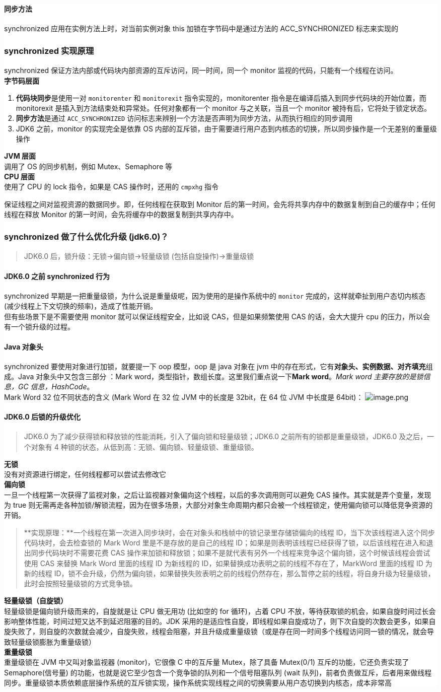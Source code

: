 #### 同步方法

synchronized 应⽤在实例⽅法上时，对当前实例对象 this 加锁在字节码中是通过⽅法的 ACC_SYNCHRONIZED 标志来实现的

### synchronized 实现原理

synchronized 保证方法内部或代码块内部资源的互斥访问，同一时间，同一个 monitor 监视的代码，只能有一个线程在访问。<br>**字节码层面**

1. **代码块同步**是使用一对 `monitorenter` 和 `monitorexit` 指令实现的，monitorenter 指令是在编译后插入到同步代码块的开始位置，而 monitorexit 是插入到方法结束处和异常处。任何对象都有一个 monitor 与之关联，当且一个 monitor 被持有后，它将处于锁定状态。
2. **同步方法**是通过 `ACC_SYNCHRONIZED` 访问标志来辨别一个方法是否声明为同步方法，从而执行相应的同步调用
3. JDK6 之前，monitor 的实现完全是依靠 OS 内部的互斥锁，由于需要进行用户态到内核态的切换，所以同步操作是一个无差别的重量级操作

**JVM 层面**<br>调用了 OS 的同步机制，例如 Mutex、Semaphore 等<br>**CPU 层面**<br>使用了 CPU 的 lock 指令，如果是 CAS 操作时，还用的 `cmpxhg` 指令

保证线程之间对监视资源的数据同步。即，任何线程在获取到 Monitor 后的第⼀时间，会先将共享内存中的数据复制到自己的缓存中；任何线程在释放 Monitor 的第⼀时间，会先将缓存中的数据复制到共享内存中。

### synchronized 做了什么优化升级 (jdk6.0)？

> JDK6.0 后，锁升级：无锁→偏向锁→轻量级锁 (包括自旋操作)→重量级锁

#### JDK6.0 之前 synchronized 行为

synchronized 早期是一把重量级锁，为什么说是重量级呢，因为使用的是操作系统中的 `monitor` 完成的，这样就牵扯到用户态切内核态 (减少线程上下文切换的频率)，造成了性能开销。<br>但有些场景下是不需要使用 monitor 就可以保证线程安全，比如说 CAS，但是如果频繁使用 CAS 的话，会大大提升 cpu 的压力，所以会有一个锁升级的过程。

#### Java 对象头

synchronized 要使用对象进行加锁，就要提一下 oop 模型，oop 是 java 对象在 jvm 中的存在形式，它有**对象头、实例数据、对齐填充**组成。Java 对象头中又包含三部分 ：Mark word，类型指针，数组长度。这里我们重点说一下**Mark word**。_Mark word 主要存放的是锁信息，GC 信息，HashCode_。<br>Mark Word 32 位不同状态的含义 (Mark Word 在 32 位 JVM 中的长度是 32bit，在 64 位 JVM 中长度是 64bit)： ![image.png](https://cdn.nlark.com/yuque/0/2022/png/694278/1670383408266-c11cff81-6964-463a-a996-bff7800084a8.png#averageHue=%23e6e6e6&clientId=uad17f2c6-2317-4&from=paste&height=312&id=u097d82e3&originHeight=468&originWidth=1462&originalType=binary&ratio=1&rotation=0&showTitle=false&size=80212&status=done&style=none&taskId=ucfe09777-d5b4-4c4b-ad54-2c5c4767d1c&title=&width=974.6666666666666)

#### JDK6.0 后锁的升级优化

> JDK6.0 为了减少获得锁和释放锁的性能消耗，引入了偏向锁和轻量级锁；JDK6.0 之前所有的锁都是重量级锁，JDK6.0 及之后，一个对象有 4 种锁的状态，从低到高：无锁、偏向锁、轻量级锁、重量级锁。

**无锁**<br>没有对资源进行绑定，任何线程都可以尝试去修改它<br>**偏向锁**<br>一旦一个线程第一次获得了监视对象，之后让监视器对象偏向这个线程，以后的多次调用则可以避免 CAS 操作。其实就是弄个变量，发现为 true 则无需再走各种加锁/解锁流程，因为在很多场景，大部分对象生命周期内都只会被一个线程锁定，使用偏向锁可以降低竞争资源的开销。

> **实现原理：**一个线程在第一次进入同步块时，会在对象头和栈帧中的锁记录里存储锁偏向的线程 ID，当下次该线程进入这个同步代码块时，会去检查锁的 Mark Word 里是不是存放的是自己的线程 ID；如果是则表明该线程已经获得了锁，以后该线程在进入和退出同步代码块时不需要花费 CAS 操作来加锁和释放锁；如果不是就代表有另外一个线程来竞争这个偏向锁，这个时候该线程会尝试使用 CAS 来替换 Mark Word 里面的线程 ID 为新线程的 ID，如果替换成功表明之前的线程不存在了，MarkWord 里面的线程 ID 为新的线程 ID，锁不会升级，仍然为偏向锁，如果替换失败表明之前的线程仍然存在，那么暂停之前的线程，将自身升级为轻量级锁，此时会按照轻量级锁的方式竞争锁。

**轻量级锁（自旋锁）**<br>轻量级锁是偏向锁升级而来的，自旋就是让 CPU 做无用功 (比如空的 for 循环)，占着 CPU 不放，等待获取锁的机会，如果自旋时间过长会影响整体性能，时间过短又达不到延迟阻塞的目的。JDK 采用的是适应性自旋，即线程如果自旋成功了，则下次自旋的次数会更多，如果自旋失败了，则自旋的次数就会减少，自旋失败，线程会阻塞，并且升级成重量级锁（或是存在同一时间多个线程访问同一锁的情况，就会导致轻量级锁膨胀为重量级锁）<br>**重量级锁**<br>重量级锁在 JVM 中又叫对象监视器 (monitor)，它很像 C 中的互斥量 Mutex，除了具备 Mutex(0/1) 互斥的功能，它还负责实现了 Semaphore(信号量) 的功能，也就是说它至少包含一个竞争锁的队列和一个信号阻塞队列 (wait 队列)，前者负责做互斥，后者用来做线程同步。重量级锁本质依赖底层操作系统的互斥锁实现，操作系统实现线程之间的切换需要从用户态切换到内核态，成本非常高
